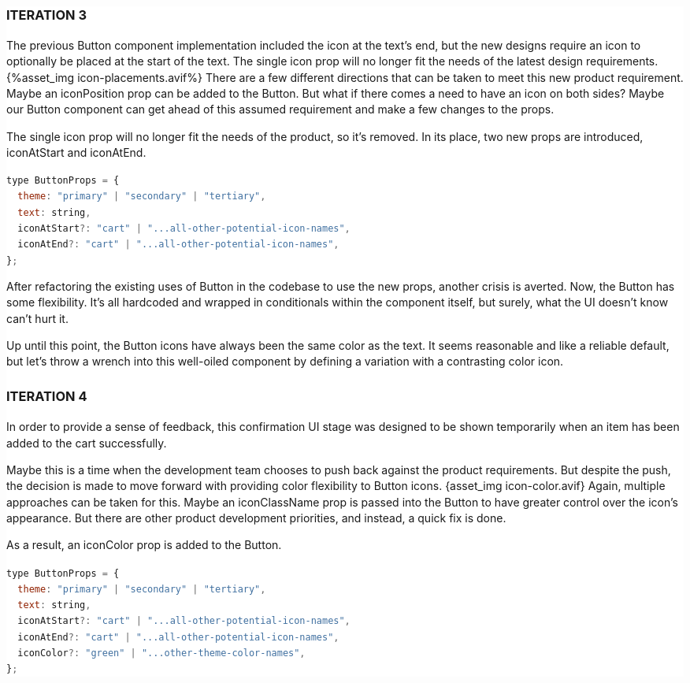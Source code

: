 ### ITERATION 3

The previous Button component implementation included the icon at the text’s end, but the new designs require an icon to optionally be placed at the start of the text. The single icon prop will no longer fit the needs of the latest design requirements.
{%asset_img icon-placements.avif%}
There are a few different directions that can be taken to meet this new product requirement. Maybe an iconPosition prop can be added to the Button. But what if there comes a need to have an icon on both sides? Maybe our Button component can get ahead of this assumed requirement and make a few changes to the props.

The single icon prop will no longer fit the needs of the product, so it’s removed. In its place, two new props are introduced, iconAtStart and iconAtEnd.

```js
type ButtonProps = {
  theme: "primary" | "secondary" | "tertiary",
  text: string,
  iconAtStart?: "cart" | "...all-other-potential-icon-names",
  iconAtEnd?: "cart" | "...all-other-potential-icon-names",
};
```

After refactoring the existing uses of Button in the codebase to use the new props, another crisis is averted. Now, the Button has some flexibility. It’s all hardcoded and wrapped in conditionals within the component itself, but surely, what the UI doesn’t know can’t hurt it.

Up until this point, the Button icons have always been the same color as the text. It seems reasonable and like a reliable default, but let’s throw a wrench into this well-oiled component by defining a variation with a contrasting color icon.

### ITERATION 4

In order to provide a sense of feedback, this confirmation UI stage was designed to be shown temporarily when an item has been added to the cart successfully.

Maybe this is a time when the development team chooses to push back against the product requirements. But despite the push, the decision is made to move forward with providing color flexibility to Button icons.
{asset_img icon-color.avif}
Again, multiple approaches can be taken for this. Maybe an iconClassName prop is passed into the Button to have greater control over the icon’s appearance. But there are other product development priorities, and instead, a quick fix is done.

As a result, an iconColor prop is added to the Button.

```js
type ButtonProps = {
  theme: "primary" | "secondary" | "tertiary",
  text: string,
  iconAtStart?: "cart" | "...all-other-potential-icon-names",
  iconAtEnd?: "cart" | "...all-other-potential-icon-names",
  iconColor?: "green" | "...other-theme-color-names",
};
```
